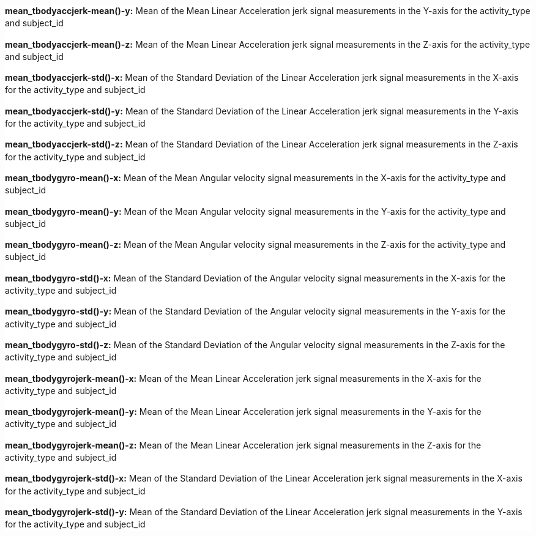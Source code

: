 **mean_tbodyaccjerk-mean()-y:** Mean of the Mean Linear Acceleration jerk signal measurements in the Y-axis
                             for the activity\_type and subject_id
                             
**mean_tbodyaccjerk-mean()-z:** Mean of the Mean Linear Acceleration jerk signal measurements in the Z-axis
                             for the activity\_type and subject_id
                             
**mean_tbodyaccjerk-std()-x:** Mean of the Standard Deviation of the Linear Acceleration jerk signal measurements in the X-axis
                             for the activity\_type and subject_id
                             
**mean_tbodyaccjerk-std()-y:** Mean of the Standard Deviation of the Linear Acceleration jerk signal measurements in the Y-axis
                             for the activity\_type and subject_id
                             
**mean_tbodyaccjerk-std()-z:** Mean of the Standard Deviation of the Linear Acceleration jerk signal measurements in the Z-axis
                             for the activity\_type and subject_id
                             
**mean_tbodygyro-mean()-x:**   Mean of the Mean Angular velocity signal measurements in the X-axis
                             for the activity\_type and subject_id
                             
**mean_tbodygyro-mean()-y:**   Mean of the Mean Angular velocity signal measurements in the Y-axis
                             for the activity\_type and subject_id
                             
**mean_tbodygyro-mean()-z:**   Mean of the Mean Angular velocity signal measurements in the Z-axis
                             for the activity\_type and subject_id
                             
**mean_tbodygyro-std()-x:**    Mean of the Standard Deviation of the Angular velocity signal measurements in the X-axis
                             for the activity\_type and subject_id
                             
**mean_tbodygyro-std()-y:**    Mean of the Standard Deviation of the Angular velocity signal measurements in the Y-axis
                             for the activity\_type and subject_id
                             
**mean_tbodygyro-std()-z:**    Mean of the Standard Deviation of the Angular velocity signal measurements in the Z-axis
                             for the activity\_type and subject_id
                             
**mean_tbodygyrojerk-mean()-x:** Mean of the Mean Linear Acceleration jerk signal measurements in the X-axis
                             for the activity\_type and subject_id
                             
**mean_tbodygyrojerk-mean()-y:** Mean of the Mean Linear Acceleration jerk signal measurements in the Y-axis
                             for the activity\_type and subject_id
                             
**mean_tbodygyrojerk-mean()-z:** Mean of the Mean Linear Acceleration jerk signal measurements in the Z-axis
                             for the activity\_type and subject_id
                             
**mean_tbodygyrojerk-std()-x:** Mean of the Standard Deviation of the Linear Acceleration jerk signal measurements in the X-axis
                             for the activity\_type and subject_id
                             
**mean_tbodygyrojerk-std()-y:** Mean of the Standard Deviation of the Linear Acceleration jerk signal measurements in the Y-axis
                             for the activity\_type and subject_id
                             